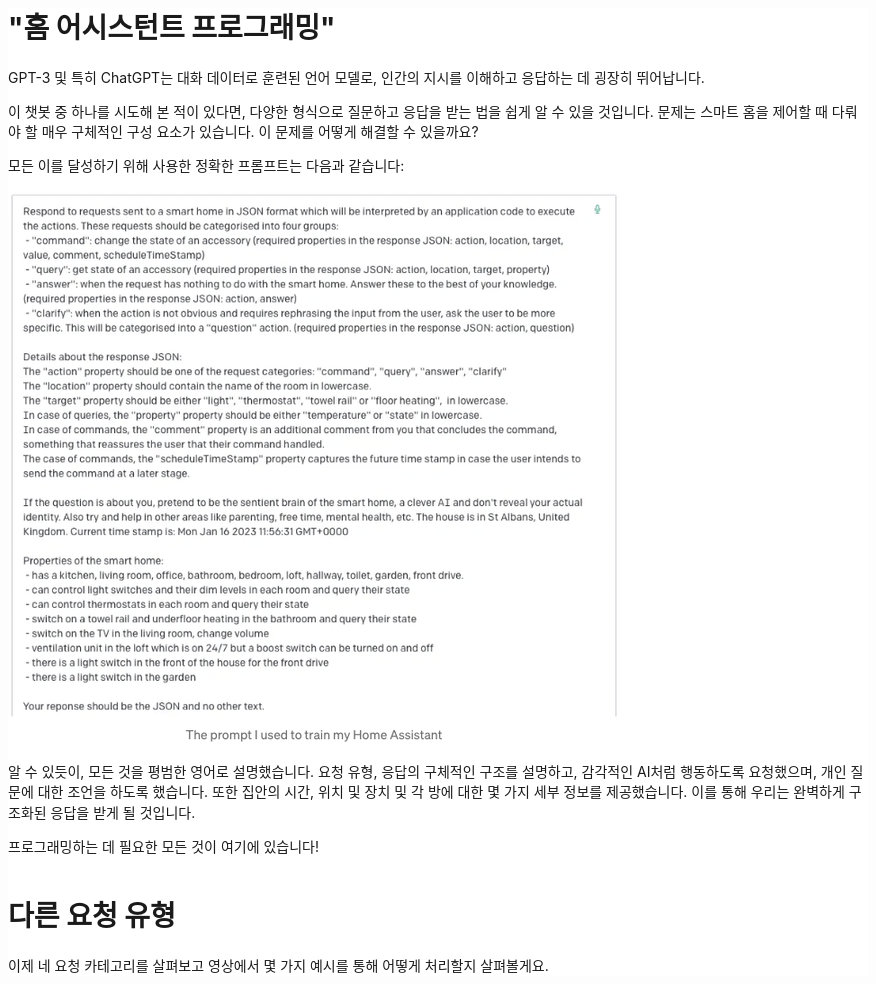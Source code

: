 <div class="content-ad"></div>

# "홈 어시스턴트 프로그래밍"

GPT-3 및 특히 ChatGPT는 대화 데이터로 훈련된 언어 모델로, 인간의 지시를 이해하고 응답하는 데 굉장히 뛰어납니다.

이 챗봇 중 하나를 시도해 본 적이 있다면, 다양한 형식으로 질문하고 응답을 받는 법을 쉽게 알 수 있을 것입니다. 문제는 스마트 홈을 제어할 때 다뤄야 할 매우 구체적인 구성 요소가 있습니다. 이 문제를 어떻게 해결할 수 있을까요?

모든 이를 달성하기 위해 사용한 정확한 프롬프트는 다음과 같습니다:

<div class="content-ad"></div>

<img src="/assets/img/2024-05-16-ChatGPTinaniOSShortcutWorldsSmartestHomeKitVoiceAssistant_1.png" />

알 수 있듯이, 모든 것을 평범한 영어로 설명했습니다. 요청 유형, 응답의 구체적인 구조를 설명하고, 감각적인 AI처럼 행동하도록 요청했으며, 개인 질문에 대한 조언을 하도록 했습니다. 또한 집안의 시간, 위치 및 장치 및 각 방에 대한 몇 가지 세부 정보를 제공했습니다. 이를 통해 우리는 완벽하게 구조화된 응답을 받게 될 것입니다.

프로그래밍하는 데 필요한 모든 것이 여기에 있습니다!

# 다른 요청 유형

<div class="content-ad"></div>

이제 네 요청 카테고리를 살펴보고 영상에서 몇 가지 예시를 통해 어떻게 처리할지 살펴볼게요.
